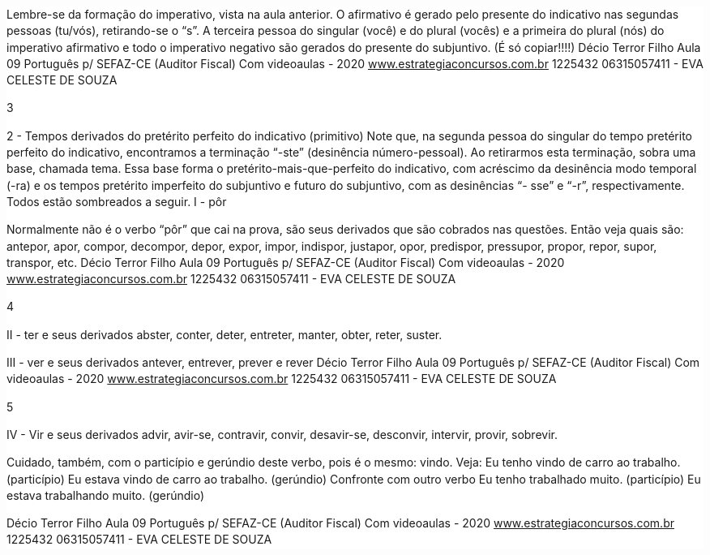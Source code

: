 Lembre-se da formação do imperativo, vista na aula anterior. O afirmativo é gerado pelo presente do indicativo nas segundas pessoas (tu/vós), retirando-se o “s”. A terceira pessoa do singular (você) e do plural (vocês) e a primeira do plural (nós) do imperativo afirmativo e todo o imperativo negativo são gerados do presente do subjuntivo. (É só copiar!!!!) 
Décio Terror Filho
Aula 09
Português p/ SEFAZ-CE (Auditor Fiscal) Com videoaulas - 2020 www.estrategiaconcursos.com.br 1225432
06315057411 - EVA CELESTE DE SOUZA 




3

2 - Tempos  derivados  do  pretérito  perfeito  do  indicativo (primitivo)
Note que, na segunda pessoa do singular do tempo pretérito perfeito do indicativo, encontramos a terminação “-ste” (desinência número-pessoal). Ao retirarmos esta terminação, sobra uma base, chamada tema.  Essa  base  forma  o  pretérito-mais-que-perfeito  do  indicativo,  com  acréscimo  da  desinência  modo temporal (-ra) e os tempos pretérito imperfeito do subjuntivo e futuro do subjuntivo, com as desinências “- sse” e “-r”, respectivamente. Todos estão sombreados a seguir.
I - pôr

Normalmente não é o verbo “pôr” que cai na prova, são seus derivados que são cobrados nas questões.
Então veja quais são:
antepor, apor, compor, decompor, depor, expor, impor, indispor, justapor, opor, predispor, pressupor, propor, repor, supor, transpor, etc.
Décio Terror Filho
Aula 09
Português p/ SEFAZ-CE (Auditor Fiscal) Com videoaulas - 2020 www.estrategiaconcursos.com.br 1225432
06315057411 - EVA CELESTE DE SOUZA 




4

II - ter e seus derivados abster, conter, deter, entreter, manter, obter, reter, suster.

III - ver e seus derivados antever, entrever, prever e rever 
Décio Terror Filho
Aula 09
Português p/ SEFAZ-CE (Auditor Fiscal) Com videoaulas - 2020 www.estrategiaconcursos.com.br 1225432
06315057411 - EVA CELESTE DE SOUZA 




5

IV - Vir e  seus  derivados advir, avir-se, contravir, convir, desavir-se, desconvir, intervir, provir, sobrevir.

Cuidado, também, com o particípio e gerúndio deste verbo, pois é o mesmo: vindo. Veja:
Eu tenho vindo de carro ao trabalho. (particípio) Eu estava vindo de carro ao trabalho. (gerúndio) Confronte com outro verbo Eu tenho trabalhado muito. (particípio) Eu estava trabalhando muito. (gerúndio) 




Décio Terror Filho
Aula 09
Português p/ SEFAZ-CE (Auditor Fiscal) Com videoaulas - 2020 www.estrategiaconcursos.com.br 1225432
06315057411 - EVA CELESTE DE SOUZA 
